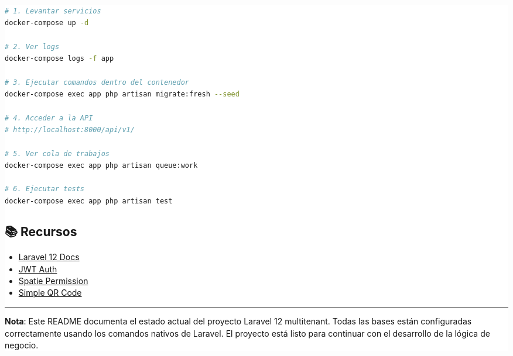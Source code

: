 ```bash
# 1. Levantar servicios
docker-compose up -d

# 2. Ver logs
docker-compose logs -f app

# 3. Ejecutar comandos dentro del contenedor
docker-compose exec app php artisan migrate:fresh --seed

# 4. Acceder a la API
# http://localhost:8000/api/v1/

# 5. Ver cola de trabajos
docker-compose exec app php artisan queue:work

# 6. Ejecutar tests
docker-compose exec app php artisan test
```

## 📚 Recursos

- [Laravel 12 Docs](https://laravel.com/docs/12.x)
- [JWT Auth](https://jwt-auth.readthedocs.io/)
- [Spatie Permission](https://spatie.be/docs/laravel-permission)
- [Simple QR Code](https://www.simplesoftware.io/#/docs/simple-qrcode)

---

**Nota**: Este README documenta el estado actual del proyecto Laravel 12 multitenant. Todas las bases están configuradas correctamente usando los comandos nativos de Laravel. El proyecto está listo para continuar con el desarrollo de la lógica de negocio.
